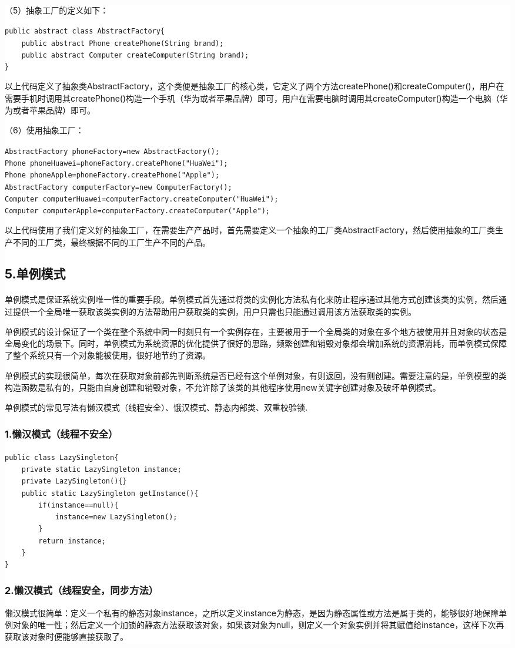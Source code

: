 （5）抽象工厂的定义如下：

```html
public abstract class AbstractFactory{
    public abstract Phone createPhone(String brand);
    public abstract Computer createComputer(String brand);
}
```

以上代码定义了抽象类AbstractFactory，这个类便是抽象工厂的核心类，它定义了两个方法createPhone()和createComputer()，用户在需要手机时调用其createPhone()构造一个手机（华为或者苹果品牌）即可，用户在需要电脑时调用其createComputer()构造一个电脑（华为或者苹果品牌）即可。

（6）使用抽象工厂：

```html
AbstractFactory phoneFactory=new AbstractFactory();
Phone phoneHuawei=phoneFactory.createPhone("HuaWei");
Phone phoneApple=phoneFactory.createPhone("Apple");
AbstractFactory computerFactory=new ComputerFactory();
Computer computerHuawei=computerFactory.createComputer("HuaWei");
Computer computerApple=computerFactory.createComputer("Apple");
```

以上代码使用了我们定义好的抽象工厂，在需要生产产品时，首先需要定义一个抽象的工厂类AbstractFactory，然后使用抽象的工厂类生产不同的工厂类，最终根据不同的工厂生产不同的产品。

## 5.单例模式

单例模式是保证系统实例唯一性的重要手段。单例模式首先通过将类的实例化方法私有化来防止程序通过其他方式创建该类的实例，然后通过提供一个全局唯一获取该类实例的方法帮助用户获取类的实例，用户只需也只能通过调用该方法获取类的实例。

单例模式的设计保证了一个类在整个系统中同一时刻只有一个实例存在，主要被用于一个全局类的对象在多个地方被使用并且对象的状态是全局变化的场景下。同时，单例模式为系统资源的优化提供了很好的思路，频繁创建和销毁对象都会增加系统的资源消耗，而单例模式保障了整个系统只有一个对象能被使用，很好地节约了资源。

单例模式的实现很简单，每次在获取对象前都先判断系统是否已经有这个单例对象，有则返回，没有则创建。需要注意的是，单例模型的类构造函数是私有的，只能由自身创建和销毁对象，不允许除了该类的其他程序使用new关键字创建对象及破坏单例模式。

单例模式的常见写法有懒汉模式（线程安全）、饿汉模式、静态内部类、双重校验锁.

### 1.懒汉模式（线程不安全）

```html
public class LazySingleton{
    private static LazySingleton instance;
    private LazySingleton(){}
    public static LazySingleton getInstance(){
        if(instance==null){
            instance=new LazySingleton();
        }
        return instance;
    }
}
```

### 2.懒汉模式（线程安全，同步方法）

懒汉模式很简单：定义一个私有的静态对象instance，之所以定义instance为静态，是因为静态属性或方法是属于类的，能够很好地保障单例对象的唯一性；然后定义一个加锁的静态方法获取该对象，如果该对象为null，则定义一个对象实例并将其赋值给instance，这样下次再获取该对象时便能够直接获取了。
